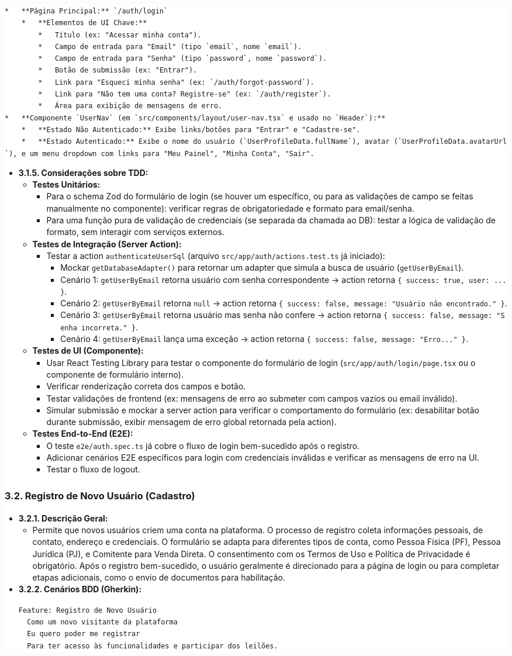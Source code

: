     *   **Página Principal:** `/auth/login`
        *   **Elementos de UI Chave:**
            *   Título (ex: "Acessar minha conta").
            *   Campo de entrada para "Email" (tipo `email`, nome `email`).
            *   Campo de entrada para "Senha" (tipo `password`, nome `password`).
            *   Botão de submissão (ex: "Entrar").
            *   Link para "Esqueci minha senha" (ex: `/auth/forgot-password`).
            *   Link para "Não tem uma conta? Registre-se" (ex: `/auth/register`).
            *   Área para exibição de mensagens de erro.
    *   **Componente `UserNav` (em `src/components/layout/user-nav.tsx` e usado no `Header`):**
        *   **Estado Não Autenticado:** Exibe links/botões para "Entrar" e "Cadastre-se".
        *   **Estado Autenticado:** Exibe o nome do usuário (`UserProfileData.fullName`), avatar (`UserProfileData.avatarUrl`), e um menu dropdown com links para "Meu Painel", "Minha Conta", "Sair".
*   **3.1.5. Considerações sobre TDD:**
    *   **Testes Unitários:**
        *   Para o schema Zod do formulário de login (se houver um específico, ou para as validações de campo se feitas manualmente no componente): verificar regras de obrigatoriedade e formato para email/senha.
        *   Para uma função pura de validação de credenciais (se separada da chamada ao DB): testar a lógica de validação de formato, sem interagir com serviços externos.
    *   **Testes de Integração (Server Action):**
        *   Testar a action `authenticateUserSql` (arquivo `src/app/auth/actions.test.ts` já iniciado):
            *   Mockar `getDatabaseAdapter()` para retornar um adapter que simula a busca de usuário (`getUserByEmail`).
            *   Cenário 1: `getUserByEmail` retorna usuário com senha correspondente -> action retorna `{ success: true, user: ... }`.
            *   Cenário 2: `getUserByEmail` retorna `null` -> action retorna `{ success: false, message: "Usuário não encontrado." }`.
            *   Cenário 3: `getUserByEmail` retorna usuário mas senha não confere -> action retorna `{ success: false, message: "Senha incorreta." }`.
            *   Cenário 4: `getUserByEmail` lança uma exceção -> action retorna `{ success: false, message: "Erro..." }`.
    *   **Testes de UI (Componente):**
        *   Usar React Testing Library para testar o componente do formulário de login (`src/app/auth/login/page.tsx` ou o componente de formulário interno).
        *   Verificar renderização correta dos campos e botão.
        *   Testar validações de frontend (ex: mensagens de erro ao submeter com campos vazios ou email inválido).
        *   Simular submissão e mockar a server action para verificar o comportamento do formulário (ex: desabilitar botão durante submissão, exibir mensagem de erro global retornada pela action).
    *   **Testes End-to-End (E2E):**
        *   O teste `e2e/auth.spec.ts` já cobre o fluxo de login bem-sucedido após o registro.
        *   Adicionar cenários E2E específicos para login com credenciais inválidas e verificar as mensagens de erro na UI.
        *   Testar o fluxo de logout.

### 3.2. Registro de Novo Usuário (Cadastro)

*   **3.2.1. Descrição Geral:**
    *   Permite que novos usuários criem uma conta na plataforma. O processo de registro coleta informações pessoais, de contato, endereço e credenciais. O formulário se adapta para diferentes tipos de conta, como Pessoa Física (PF), Pessoa Jurídica (PJ), e Comitente para Venda Direta. O consentimento com os Termos de Uso e Política de Privacidade é obrigatório. Após o registro bem-sucedido, o usuário geralmente é direcionado para a página de login ou para completar etapas adicionais, como o envio de documentos para habilitação.
*   **3.2.2. Cenários BDD (Gherkin):**
    ```gherkin
    Feature: Registro de Novo Usuário
      Como um novo visitante da plataforma
      Eu quero poder me registrar
      Para ter acesso às funcionalidades e participar dos leilões.
